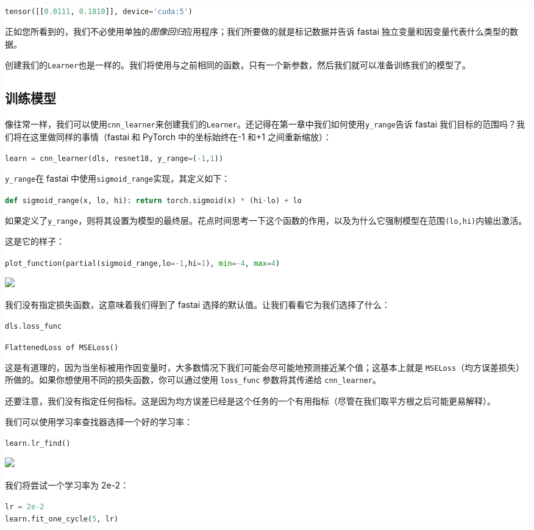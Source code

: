 ```py
tensor([[0.0111, 0.1810]], device='cuda:5')
```

正如您所看到的，我们不必使用单独的*图像回归*应用程序；我们所要做的就是标记数据并告诉 fastai 独立变量和因变量代表什么类型的数据。

创建我们的`Learner`也是一样的。我们将使用与之前相同的函数，只有一个新参数，然后我们就可以准备训练我们的模型了。

## 训练模型

像往常一样，我们可以使用`cnn_learner`来创建我们的`Learner`。还记得在第一章中我们如何使用`y_range`告诉 fastai 我们目标的范围吗？我们将在这里做同样的事情（fastai 和 PyTorch 中的坐标始终在-1 和+1 之间重新缩放）：

```py
learn = cnn_learner(dls, resnet18, y_range=(-1,1))
```

`y_range`在 fastai 中使用`sigmoid_range`实现，其定义如下：

```py
def sigmoid_range(x, lo, hi): return torch.sigmoid(x) * (hi-lo) + lo
```

如果定义了`y_range`，则将其设置为模型的最终层。花点时间思考一下这个函数的作用，以及为什么它强制模型在范围`(lo,hi)`内输出激活。

这是它的样子：

```py
plot_function(partial(sigmoid_range,lo=-1,hi=1), min=-4, max=4)
```

![](img/dlcf_06in05.png)

我们没有指定损失函数，这意味着我们得到了 fastai 选择的默认值。让我们看看它为我们选择了什么：

```py
dls.loss_func
```

```py
FlattenedLoss of MSELoss()
```

这是有道理的，因为当坐标被用作因变量时，大多数情况下我们可能会尽可能地预测接近某个值；这基本上就是 `MSELoss`（均方误差损失）所做的。如果你想使用不同的损失函数，你可以通过使用 `loss_func` 参数将其传递给 `cnn_learner`。

还要注意，我们没有指定任何指标。这是因为均方误差已经是这个任务的一个有用指标（尽管在我们取平方根之后可能更易解释）。

我们可以使用学习率查找器选择一个好的学习率：

```py
learn.lr_find()
```

![](img/dlcf_06in06.png)

我们将尝试一个学习率为 2e-2：

```py
lr = 2e-2
learn.fit_one_cycle(5, lr)
```
